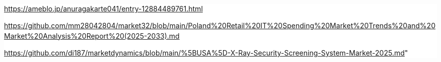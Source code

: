 <a href=https://ameblo.jp/anuragakarte041/entry-12884489761.html>https://ameblo.jp/anuragakarte041/entry-12884489761.html</a>

<a href=https://github.com/mm28042804/market32/blob/main/Poland%20Retail%20IT%20Spending%20Market%20Trends%20and%20Market%20Analysis%20Report%20(2025-2033).md>https://github.com/mm28042804/market32/blob/main/Poland%20Retail%20IT%20Spending%20Market%20Trends%20and%20Market%20Analysis%20Report%20(2025-2033).md</a>

<a href=https://github.com/di187/marketdynamics/blob/main/%5BUSA%5D-X-Ray-Security-Screening-System-Market-2025.md>https://github.com/di187/marketdynamics/blob/main/%5BUSA%5D-X-Ray-Security-Screening-System-Market-2025.md</a>"
